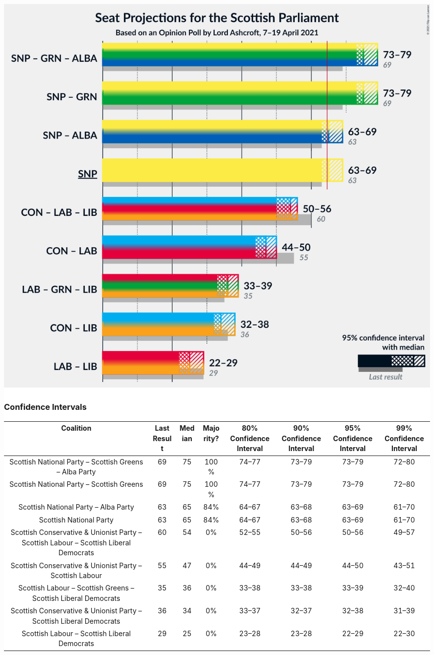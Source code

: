 ![Graph with coalitions seats not yet produced](2021-04-19-LordAshcroft-coalitions-seats.png "Coalitions Seats")

### Confidence Intervals

| Coalition | Last Result | Median | Majority? | 80% Confidence Interval | 90% Confidence Interval | 95% Confidence Interval | 99% Confidence Interval |
|:---------:|:-----------:|:------:|:---------:|:-----------------------:|:-----------------------:|:-----------------------:|:-----------------------:|
| Scottish National Party – Scottish Greens – Alba Party | 69 | 75 | 100% | 74–77 | 73–79 | 73–79 | 72–80 |
| Scottish National Party – Scottish Greens | 69 | 75 | 100% | 74–77 | 73–79 | 73–79 | 72–80 |
| Scottish National Party – Alba Party | 63 | 65 | 84% | 64–67 | 63–68 | 63–69 | 61–70 |
| Scottish National Party | 63 | 65 | 84% | 64–67 | 63–68 | 63–69 | 61–70 |
| Scottish Conservative & Unionist Party – Scottish Labour – Scottish Liberal Democrats | 60 | 54 | 0% | 52–55 | 50–56 | 50–56 | 49–57 |
| Scottish Conservative & Unionist Party – Scottish Labour | 55 | 47 | 0% | 44–49 | 44–49 | 44–50 | 43–51 |
| Scottish Labour – Scottish Greens – Scottish Liberal Democrats | 35 | 36 | 0% | 33–38 | 33–38 | 33–39 | 32–40 |
| Scottish Conservative & Unionist Party – Scottish Liberal Democrats | 36 | 34 | 0% | 33–37 | 32–37 | 32–38 | 31–39 |
| Scottish Labour – Scottish Liberal Democrats | 29 | 25 | 0% | 23–28 | 23–28 | 22–29 | 22–30 |
